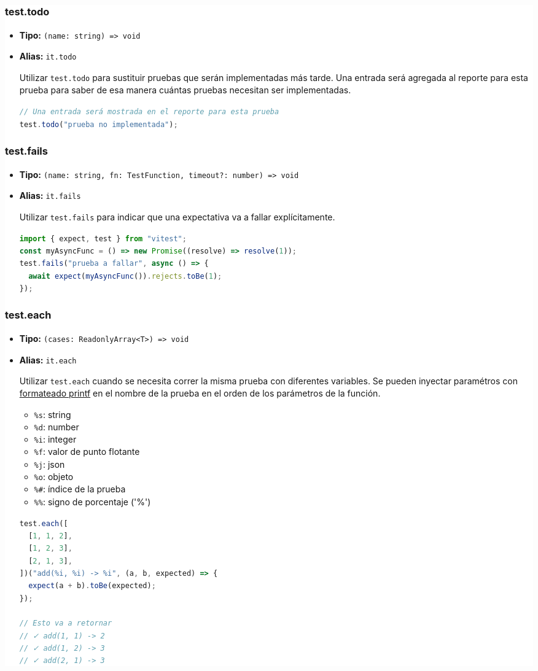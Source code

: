 ### test.todo

- **Tipo:** `(name: string) => void`
- **Alias:** `it.todo`

  Utilizar `test.todo` para sustituir pruebas que serán implementadas más tarde. Una entrada será agregada al reporte para esta prueba para saber de esa manera cuántas pruebas necesitan ser implementadas.

  ```ts
  // Una entrada será mostrada en el reporte para esta prueba
  test.todo("prueba no implementada");
  ```

### test.fails

- **Tipo:** `(name: string, fn: TestFunction, timeout?: number) => void`
- **Alias:** `it.fails`

  Utilizar `test.fails` para indicar que una expectativa va a fallar explícitamente.

  ```ts
  import { expect, test } from "vitest";
  const myAsyncFunc = () => new Promise((resolve) => resolve(1));
  test.fails("prueba a fallar", async () => {
    await expect(myAsyncFunc()).rejects.toBe(1);
  });
  ```

### test.each

- **Tipo:** `(cases: ReadonlyArray<T>) => void`
- **Alias:** `it.each`

  Utilizar `test.each` cuando se necesita correr la misma prueba con diferentes variables.
  Se pueden inyectar paramétros con [formateado printf](https://nodejs.org/api/util.html#util_util_format_format_args) en el nombre de la prueba en el orden de los parámetros de la función.

  - `%s`: string
  - `%d`: number
  - `%i`: integer
  - `%f`: valor de punto flotante
  - `%j`: json
  - `%o`: objeto
  - `%#`: índice de la prueba
  - `%%`: signo de porcentaje ('%')

  ```ts
  test.each([
    [1, 1, 2],
    [1, 2, 3],
    [2, 1, 3],
  ])("add(%i, %i) -> %i", (a, b, expected) => {
    expect(a + b).toBe(expected);
  });

  // Esto va a retornar
  // ✓ add(1, 1) -> 2
  // ✓ add(1, 2) -> 3
  // ✓ add(2, 1) -> 3
  ```

